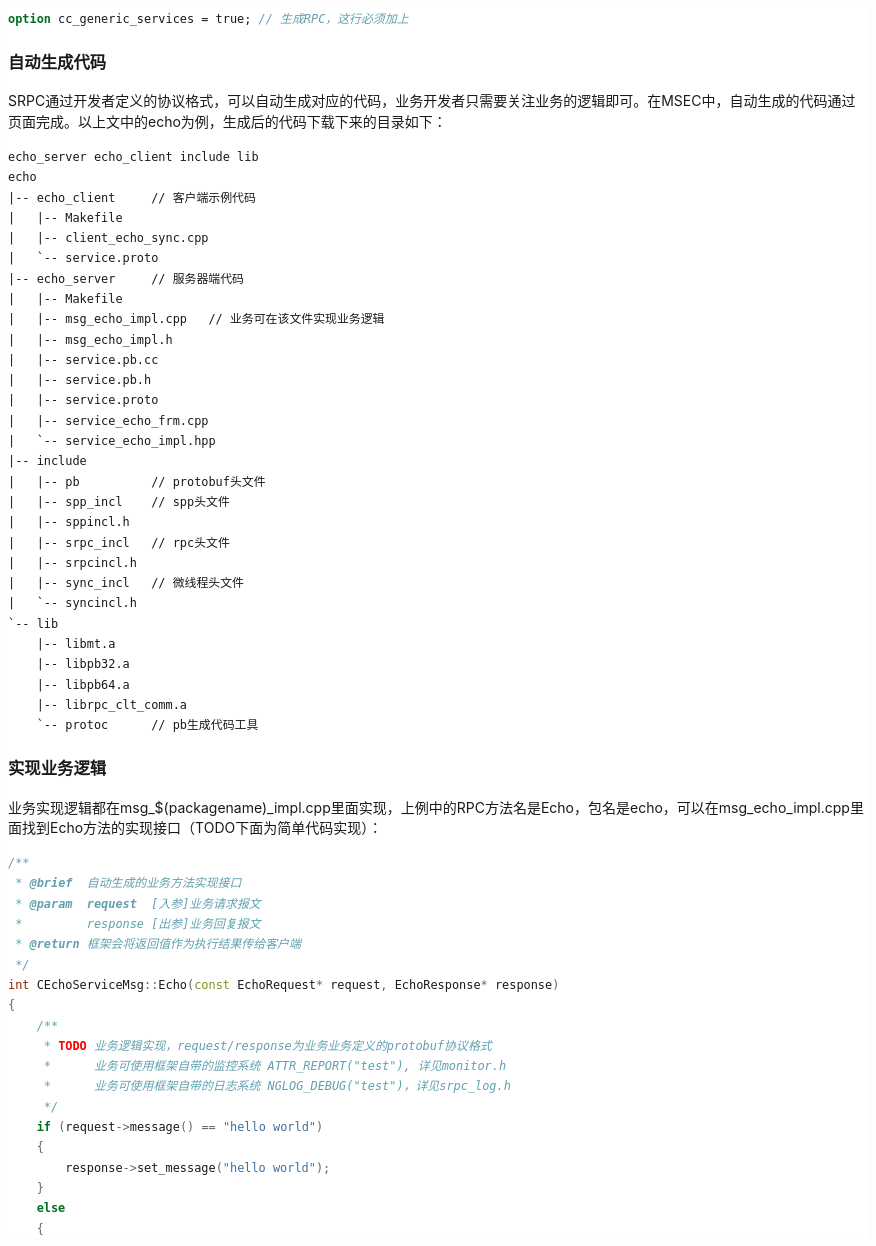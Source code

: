 ```protobuf
option cc_generic_services = true; // 生成RPC，这行必须加上
```


### 自动生成代码

SRPC通过开发者定义的协议格式，可以自动生成对应的代码，业务开发者只需要关注业务的逻辑即可。在MSEC中，自动生成的代码通过页面完成。以上文中的echo为例，生成后的代码下载下来的目录如下：

```
echo_server echo_client include lib
echo
|-- echo_client		// 客户端示例代码
|   |-- Makefile
|   |-- client_echo_sync.cpp
|   `-- service.proto
|-- echo_server		// 服务器端代码
|   |-- Makefile
|   |-- msg_echo_impl.cpp   // 业务可在该文件实现业务逻辑
|   |-- msg_echo_impl.h
|   |-- service.pb.cc
|   |-- service.pb.h
|   |-- service.proto
|   |-- service_echo_frm.cpp
|   `-- service_echo_impl.hpp
|-- include
|   |-- pb			// protobuf头文件
|   |-- spp_incl	// spp头文件
|   |-- sppincl.h
|   |-- srpc_incl   // rpc头文件
|   |-- srpcincl.h
|   |-- sync_incl   // 微线程头文件
|   `-- syncincl.h
`-- lib
    |-- libmt.a
    |-- libpb32.a
    |-- libpb64.a
    |-- librpc_clt_comm.a
    `-- protoc		// pb生成代码工具
```

### 实现业务逻辑

业务实现逻辑都在msg_$(packagename)_impl.cpp里面实现，上例中的RPC方法名是Echo，包名是echo，可以在msg_echo_impl.cpp里面找到Echo方法的实现接口（TODO下面为简单代码实现）：

```c++
/**
 * @brief  自动生成的业务方法实现接口
 * @param  request  [入参]业务请求报文
 *         response [出参]业务回复报文
 * @return 框架会将返回值作为执行结果传给客户端
 */
int CEchoServiceMsg::Echo(const EchoRequest* request, EchoResponse* response)
{
    /**
     * TODO 业务逻辑实现，request/response为业务业务定义的protobuf协议格式
     *      业务可使用框架自带的监控系统 ATTR_REPORT("test"), 详见monitor.h
     *      业务可使用框架自带的日志系统 NGLOG_DEBUG("test")，详见srpc_log.h
     */
    if (request->message() == "hello world")
    {
        response->set_message("hello world");
    }
    else
    {
```